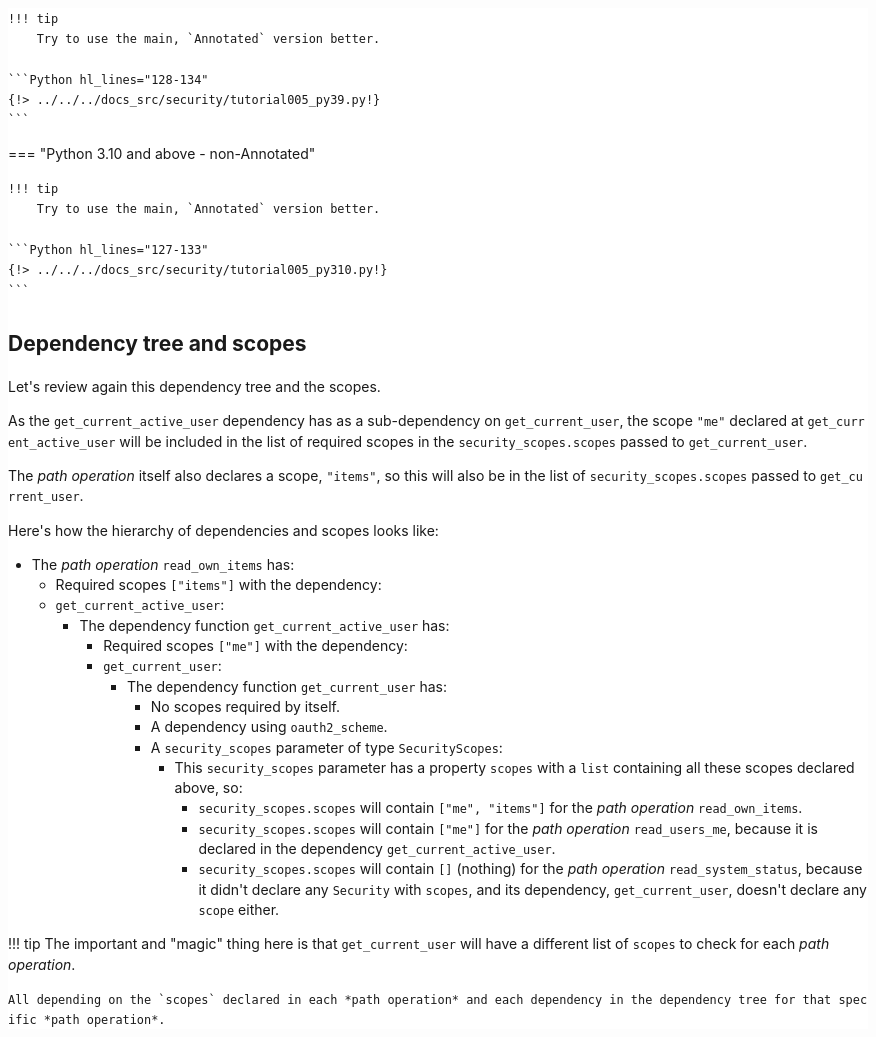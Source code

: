     !!! tip
        Try to use the main, `Annotated` version better.

    ```Python hl_lines="128-134"
    {!> ../../../docs_src/security/tutorial005_py39.py!}
    ```

=== "Python 3.10 and above - non-Annotated"

    !!! tip
        Try to use the main, `Annotated` version better.

    ```Python hl_lines="127-133"
    {!> ../../../docs_src/security/tutorial005_py310.py!}
    ```

## Dependency tree and scopes

Let's review again this dependency tree and the scopes.

As the `get_current_active_user` dependency has as a sub-dependency on `get_current_user`, the scope `"me"` declared at `get_current_active_user` will be included in the list of required scopes in the `security_scopes.scopes` passed to `get_current_user`.

The *path operation* itself also declares a scope, `"items"`, so this will also be in the list of `security_scopes.scopes` passed to `get_current_user`.

Here's how the hierarchy of dependencies and scopes looks like:

* The *path operation* `read_own_items` has:
    * Required scopes `["items"]` with the dependency:
    * `get_current_active_user`:
        *  The dependency function `get_current_active_user` has:
            * Required scopes `["me"]` with the dependency:
            * `get_current_user`:
                * The dependency function `get_current_user` has:
                    * No scopes required by itself.
                    * A dependency using `oauth2_scheme`.
                    * A `security_scopes` parameter of type `SecurityScopes`:
                        * This `security_scopes` parameter has a property `scopes` with a `list` containing all these scopes declared above, so:
                            * `security_scopes.scopes` will contain `["me", "items"]` for the *path operation* `read_own_items`.
                            * `security_scopes.scopes` will contain `["me"]` for the *path operation* `read_users_me`, because it is declared in the dependency `get_current_active_user`.
                            * `security_scopes.scopes` will contain `[]` (nothing) for the *path operation* `read_system_status`, because it didn't declare any `Security` with `scopes`, and its dependency, `get_current_user`, doesn't declare any `scope` either.

!!! tip
    The important and "magic" thing here is that `get_current_user` will have a different list of `scopes` to check for each *path operation*.

    All depending on the `scopes` declared in each *path operation* and each dependency in the dependency tree for that specific *path operation*.
